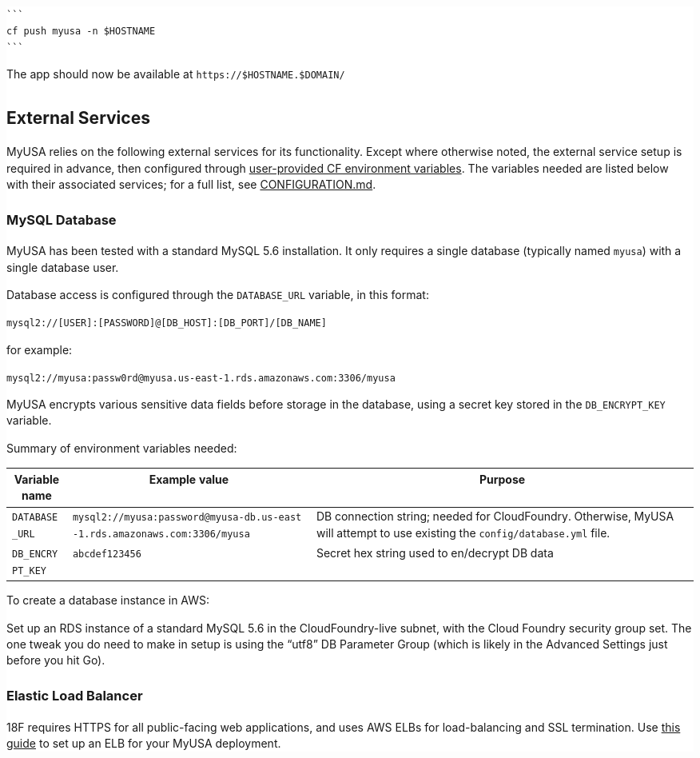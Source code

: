     ```
    cf push myusa -n $HOSTNAME
    ```

The app should now be available at `https://$HOSTNAME.$DOMAIN/`

## External Services

MyUSA relies on the following external services for its functionality. Except
where otherwise noted, the external service setup is required in advance,
then configured through
[user-provided CF environment variables](http://docs.cloudfoundry.org/devguide/deploy-apps/environment-variable.html).
The variables needed are listed below with their associated services; for
a full list, see [CONFIGURATION.md](CONFIGURATION.md).

### MySQL Database

MyUSA has been tested with a standard MySQL 5.6 installation. It only requires
a single database (typically named `myusa`) with a single database user.

Database access is configured through the `DATABASE_URL` variable, in this
format:
```
mysql2://[USER]:[PASSWORD]@[DB_HOST]:[DB_PORT]/[DB_NAME]
```
for example:
```
mysql2://myusa:passw0rd@myusa.us-east-1.rds.amazonaws.com:3306/myusa
```

MyUSA encrypts various sensitive data fields before storage in the
database, using a secret key stored in the `DB_ENCRYPT_KEY` variable.

Summary of environment variables needed:

| Variable name | Example value | Purpose |
| ------------- | ------------- | ---------- |
| `DATABASE_URL` | `mysql2://myusa:password@myusa-db.us-east-1.rds.amazonaws.com:3306/myusa` | DB connection string; needed for CloudFoundry. Otherwise, MyUSA will attempt to use existing the `config/database.yml` file. |
| `DB_ENCRYPT_KEY` | `abcdef123456` | Secret hex string used to en/decrypt DB data |

To create a database instance in AWS:

Set up an RDS instance of a standard MySQL 5.6 in the CloudFoundry-live subnet, with the Cloud Foundry security group set. The one tweak you do need to make in setup is using the “utf8” DB Parameter Group (which is likely in the Advanced Settings just before you hit Go).

### Elastic Load Balancer

18F requires HTTPS for all public-facing web applications, and uses AWS ELBs
for load-balancing and SSL termination. Use
[this guide](https://docs.18f.gov/ops/elb/) to set up an ELB for your MyUSA
deployment.
